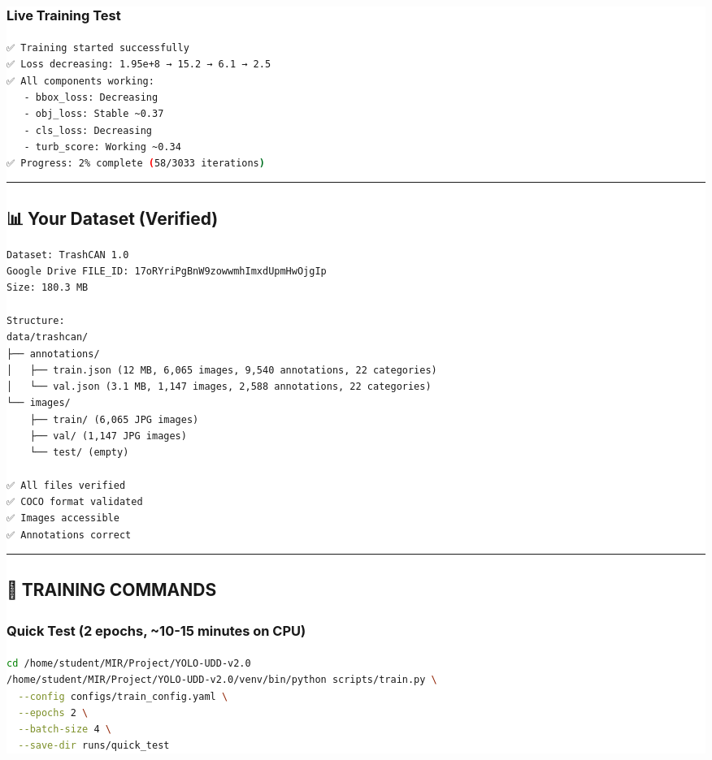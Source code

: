### Live Training Test
```bash
✅ Training started successfully
✅ Loss decreasing: 1.95e+8 → 15.2 → 6.1 → 2.5
✅ All components working:
   - bbox_loss: Decreasing
   - obj_loss: Stable ~0.37
   - cls_loss: Decreasing  
   - turb_score: Working ~0.34
✅ Progress: 2% complete (58/3033 iterations)
```

---

## 📊 Your Dataset (Verified)

```
Dataset: TrashCAN 1.0
Google Drive FILE_ID: 17oRYriPgBnW9zowwmhImxdUpmHwOjgIp
Size: 180.3 MB

Structure:
data/trashcan/
├── annotations/
│   ├── train.json (12 MB, 6,065 images, 9,540 annotations, 22 categories)
│   └── val.json (3.1 MB, 1,147 images, 2,588 annotations, 22 categories)
└── images/
    ├── train/ (6,065 JPG images)
    ├── val/ (1,147 JPG images)
    └── test/ (empty)

✅ All files verified
✅ COCO format validated
✅ Images accessible
✅ Annotations correct
```

---

## 🚀 TRAINING COMMANDS

### Quick Test (2 epochs, ~10-15 minutes on CPU)
```bash
cd /home/student/MIR/Project/YOLO-UDD-v2.0
/home/student/MIR/Project/YOLO-UDD-v2.0/venv/bin/python scripts/train.py \
  --config configs/train_config.yaml \
  --epochs 2 \
  --batch-size 4 \
  --save-dir runs/quick_test
```
